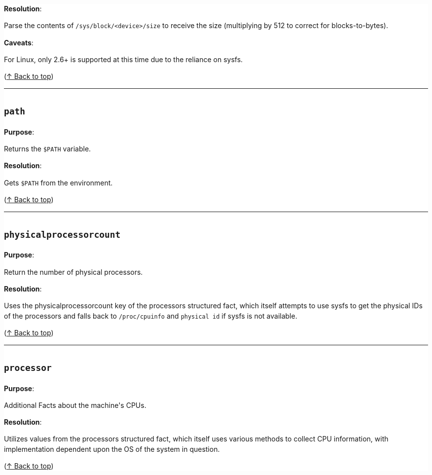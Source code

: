 **Resolution**:

Parse the contents of `/sys/block/<device>/size` to receive the size (multiplying by 512 to correct for blocks-to-bytes).

**Caveats**:

For Linux, only 2.6+ is supported at this time due to the reliance on sysfs.


([↑ Back to top](#page-nav))

* * *

## `path`


**Purpose**:

Returns the `$PATH` variable.

**Resolution**:

Gets `$PATH` from the environment.


([↑ Back to top](#page-nav))

* * *

## `physicalprocessorcount`


**Purpose**:

Return the number of physical processors.

**Resolution**:

Uses the physicalprocessorcount key of the processors structured fact, which itself attempts to use sysfs to get the physical IDs of the processors and falls back to `/proc/cpuinfo` and `physical id` if sysfs is not available.


([↑ Back to top](#page-nav))

* * *

## `processor`


**Purpose**:

Additional Facts about the machine's CPUs.

**Resolution**:

Utilizes values from the processors structured fact, which itself uses various methods to collect CPU information, with implementation dependent upon the OS of the system in question.


([↑ Back to top](#page-nav))
